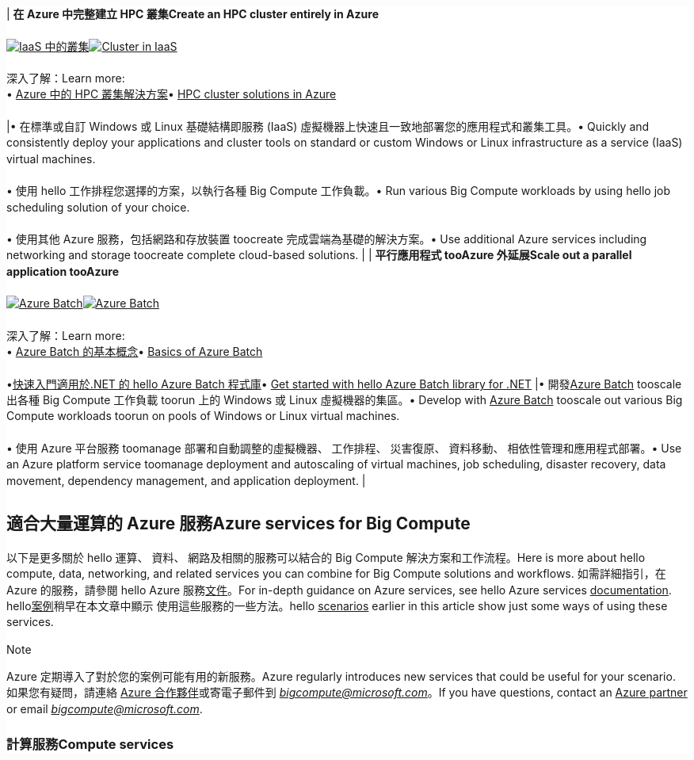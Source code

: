 | <span data-ttu-id="724b9-196">**在 Azure 中完整建立 HPC 叢集**</span><span class="sxs-lookup"><span data-stu-id="724b9-196">**Create an HPC cluster entirely in Azure**</span></span><br/><br/><span data-ttu-id="724b9-197">[![IaaS 中的叢集][iaas_cluster]](./media/batch-hpc-solutions/iaas_cluster.png)</span><span class="sxs-lookup"><span data-stu-id="724b9-197">[![Cluster in IaaS][iaas_cluster]](./media/batch-hpc-solutions/iaas_cluster.png)</span></span><br/><br/><span data-ttu-id="724b9-198">深入了解：</span><span class="sxs-lookup"><span data-stu-id="724b9-198">Learn more:</span></span><br/><span data-ttu-id="724b9-199">• [Azure 中的 HPC 叢集解決方案](big-compute-resources.md)</span><span class="sxs-lookup"><span data-stu-id="724b9-199">• [HPC cluster solutions in Azure](big-compute-resources.md)</span></span><br/><br/> |<span data-ttu-id="724b9-200">• 在標準或自訂 Windows 或 Linux 基礎結構即服務 (IaaS) 虛擬機器上快速且一致地部署您的應用程式和叢集工具。</span><span class="sxs-lookup"><span data-stu-id="724b9-200">• Quickly and consistently deploy your applications and cluster tools on standard or custom Windows or Linux infrastructure as a service (IaaS) virtual machines.</span></span><br/><br/><span data-ttu-id="724b9-201">• 使用 hello 工作排程您選擇的方案，以執行各種 Big Compute 工作負載。</span><span class="sxs-lookup"><span data-stu-id="724b9-201">• Run various Big Compute workloads by using hello job scheduling solution of your choice.</span></span><br/><br/><span data-ttu-id="724b9-202">• 使用其他 Azure 服務，包括網路和存放裝置 toocreate 完成雲端為基礎的解決方案。</span><span class="sxs-lookup"><span data-stu-id="724b9-202">• Use additional Azure services including networking and storage toocreate complete cloud-based solutions.</span></span> |
| <span data-ttu-id="724b9-203">**平行應用程式 tooAzure 外延展**</span><span class="sxs-lookup"><span data-stu-id="724b9-203">**Scale out a parallel application tooAzure**</span></span><br/><br/><span data-ttu-id="724b9-204">[![Azure Batch][batch_proc]](./media/batch-hpc-solutions/batch_proc.png)</span><span class="sxs-lookup"><span data-stu-id="724b9-204">[![Azure Batch][batch_proc]](./media/batch-hpc-solutions/batch_proc.png)</span></span><br/><br/><span data-ttu-id="724b9-205">深入了解：</span><span class="sxs-lookup"><span data-stu-id="724b9-205">Learn more:</span></span><br/><span data-ttu-id="724b9-206">• [Azure Batch 的基本概念](batch-technical-overview.md)</span><span class="sxs-lookup"><span data-stu-id="724b9-206">• [Basics of Azure Batch](batch-technical-overview.md)</span></span><br/><br/><span data-ttu-id="724b9-207">•[快速入門適用於.NET 的 hello Azure Batch 程式庫](batch-dotnet-get-started.md)</span><span class="sxs-lookup"><span data-stu-id="724b9-207">• [Get started with hello Azure Batch library for .NET](batch-dotnet-get-started.md)</span></span> |<span data-ttu-id="724b9-208">• 開發[Azure Batch](https://azure.microsoft.com/documentation/services/batch/) tooscale 出各種 Big Compute 工作負載 toorun 上的 Windows 或 Linux 虛擬機器的集區。</span><span class="sxs-lookup"><span data-stu-id="724b9-208">• Develop with [Azure Batch](https://azure.microsoft.com/documentation/services/batch/) tooscale out various Big Compute workloads toorun on pools of Windows or Linux virtual machines.</span></span><br/><br/><span data-ttu-id="724b9-209">• 使用 Azure 平台服務 toomanage 部署和自動調整的虛擬機器、 工作排程、 災害復原、 資料移動、 相依性管理和應用程式部署。</span><span class="sxs-lookup"><span data-stu-id="724b9-209">• Use an Azure platform service toomanage deployment and autoscaling of virtual machines, job scheduling, disaster recovery, data movement, dependency management, and application deployment.</span></span> |

## <a name="azure-services-for-big-compute"></a><span data-ttu-id="724b9-210">適合大量運算的 Azure 服務</span><span class="sxs-lookup"><span data-stu-id="724b9-210">Azure services for Big Compute</span></span>
<span data-ttu-id="724b9-211">以下是更多關於 hello 運算、 資料、 網路及相關的服務可以結合的 Big Compute 解決方案和工作流程。</span><span class="sxs-lookup"><span data-stu-id="724b9-211">Here is more about hello compute, data, networking, and related services you can combine for Big Compute solutions and workflows.</span></span> <span data-ttu-id="724b9-212">如需詳細指引，在 Azure 的服務，請參閱 hello Azure 服務[文件](https://azure.microsoft.com/documentation/)。</span><span class="sxs-lookup"><span data-stu-id="724b9-212">For in-depth guidance on Azure services, see hello Azure services [documentation](https://azure.microsoft.com/documentation/).</span></span> <span data-ttu-id="724b9-213">hello[案例](#scenarios)稍早在本文章中顯示 使用這些服務的一些方法。</span><span class="sxs-lookup"><span data-stu-id="724b9-213">hello [scenarios](#scenarios) earlier in this article show just some ways of using these services.</span></span>

> [!NOTE]
> <span data-ttu-id="724b9-214">Azure 定期導入了對於您的案例可能有用的新服務。</span><span class="sxs-lookup"><span data-stu-id="724b9-214">Azure regularly introduces new services that could be useful for your scenario.</span></span> <span data-ttu-id="724b9-215">如果您有疑問，請連絡 [Azure 合作夥伴](https://pinpoint.microsoft.com/en-US/search?keyword=azure)或寄電子郵件到 *bigcompute@microsoft.com*。</span><span class="sxs-lookup"><span data-stu-id="724b9-215">If you have questions, contact an [Azure partner](https://pinpoint.microsoft.com/en-US/search?keyword=azure) or email *bigcompute@microsoft.com*.</span></span>
> 
> 

### <a name="compute-services"></a><span data-ttu-id="724b9-216">計算服務</span><span class="sxs-lookup"><span data-stu-id="724b9-216">Compute services</span></span>

[parallel]: ./media/batch-hpc-solutions/parallel.png
[coupled]: ./media/batch-hpc-solutions/coupled.png
[iaas_cluster]: ./media/batch-hpc-solutions/iaas_cluster.png
[burst_cluster]: ./media/batch-hpc-solutions/burst_cluster.png
[batch_proc]: ./media/batch-hpc-solutions/batch_proc.png